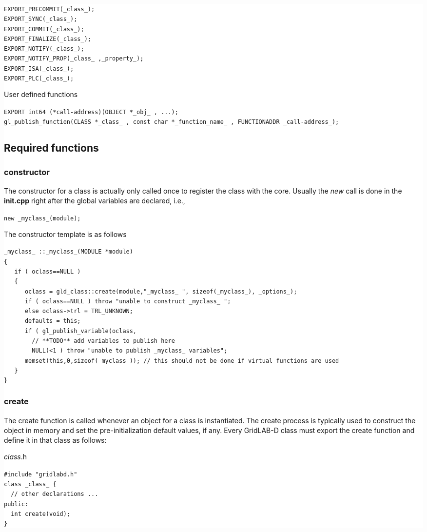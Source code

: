     EXPORT_PRECOMMIT(_class_);
    EXPORT_SYNC(_class_);
    EXPORT_COMMIT(_class_);
    EXPORT_FINALIZE(_class_);
    EXPORT_NOTIFY(_class_);
    EXPORT_NOTIFY_PROP(_class_ ,_property_);
    EXPORT_ISA(_class_);
    EXPORT_PLC(_class_);
    

User defined functions
    
    
    
    EXPORT int64 (*call-address)(OBJECT *_obj_ , ...);
    gl_publish_function(CLASS *_class_ , const char *_function_name_ , FUNCTIONADDR _call-address_);
    

## Required functions

### constructor

The constructor for a class is actually only called once to register the class with the core. Usually the _new_ call is done in the **init.cpp** right after the global variables are declared, i.e., 
    
    
    new _myclass_(module);
    

The constructor template is as follows 
    
    
    _myclass_ ::_myclass_(MODULE *module)
    {
       if ( oclass==NULL )
       {
          oclass = gld_class::create(module,"_myclass_ ", sizeof(_myclass_), _options_);
          if ( oclass==NULL ) throw "unable to construct _myclass_ ";
          else oclass->trl = TRL_UNKNOWN;
          defaults = this;
          if ( gl_publish_variable(oclass,
            // **TODO** add variables to publish here
            NULL)<1 ) throw "unable to publish _myclass_ variables";
          memset(this,0,sizeof(_myclass_)); // this should not be done if virtual functions are used
       }
    }
    

### create

The create function is called whenever an object for a class is instantiated. The create process is typically used to construct the object in memory and set the pre-initialization default values, if any. Every GridLAB-D class must export the create function and define it in that class as follows: 

_class_.h
    
    
    #include "gridlabd.h"
    class _class_ {
      // other declarations ...
    public:
      int create(void);
    }
    